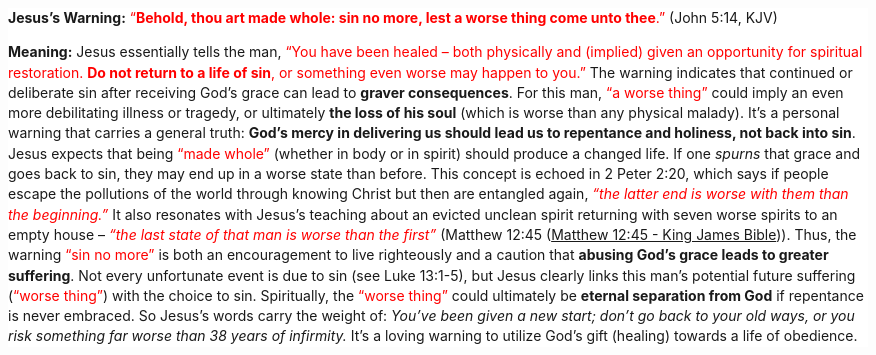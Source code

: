 **Jesus’s Warning:** <span style="color:red">“**Behold, thou art made whole: sin no more, lest a worse thing come unto thee**.”</span> (John 5:14, KJV)

**Meaning:** Jesus essentially tells the man, <span style="color:red">“You have been healed – both physically and (implied) given an opportunity for spiritual restoration. **Do not return to a life of sin**, or something even worse may happen to you.”</span> The warning indicates that continued or deliberate sin after receiving God’s grace can lead to **graver consequences**. For this man, <span style="color:red">“a worse thing”</span> could imply an even more debilitating illness or tragedy, or ultimately **the loss of his soul** (which is worse than any physical malady). It’s a personal warning that carries a general truth: **God’s mercy in delivering us should lead us to repentance and holiness, not back into sin**. Jesus expects that being <span style="color:red">“made whole”</span> (whether in body or in spirit) should produce a changed life. If one *spurns* that grace and goes back to sin, they may end up in a worse state than before. This concept is echoed in 2 Peter 2:20, which says if people escape the pollutions of the world through knowing Christ but then are entangled again, *<span style="color:red">“the latter end is worse with them than the beginning.”</span>* It also resonates with Jesus’s teaching about an evicted unclean spirit returning with seven worse spirits to an empty house – *<span style="color:red">“the last state of that man is worse than the first”</span>* (Matthew 12:45 ([Matthew 12:45 - King James Bible](https://www.kingjamesbibleonline.org/Matthew-12-45/#:~:text=Matthew%2012%3A45%20,Previous%20Verse%20%C2%B7%20Next))). Thus, the warning <span style="color:red">“sin no more”</span> is both an encouragement to live righteously and a caution that **abusing God’s grace leads to greater suffering**. Not every unfortunate event is due to sin (see Luke 13:1-5), but Jesus clearly links this man’s potential future suffering (<span style="color:red">“worse thing”</span>) with the choice to sin. Spiritually, the <span style="color:red">“worse thing”</span> could ultimately be **eternal separation from God** if repentance is never embraced. So Jesus’s words carry the weight of: *You’ve been given a new start; don’t go back to your old ways, or you risk something far worse than 38 years of infirmity.* It’s a loving warning to utilize God’s gift (healing) towards a life of obedience.
